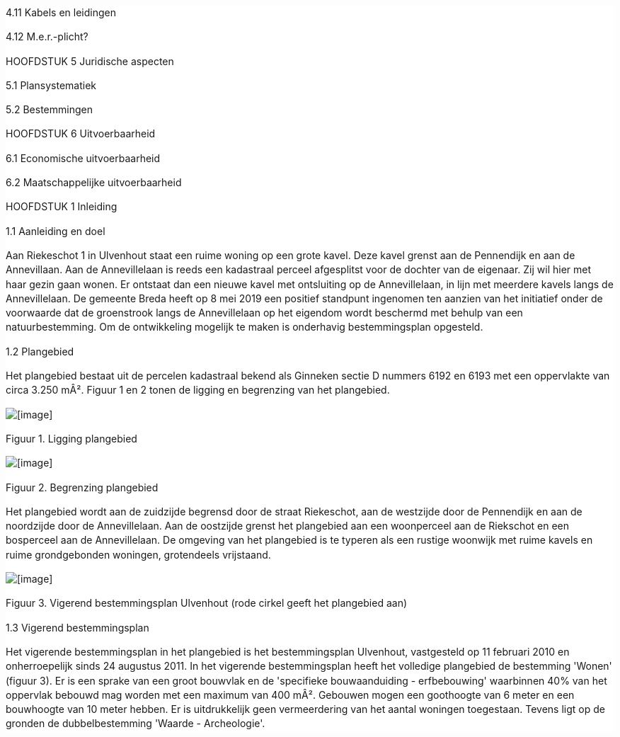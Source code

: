 4\.11 Kabels en leidingen

4\.12 M.e.r.\-plicht?

HOOFDSTUK 5 Juridische aspecten

5\.1 Plansystematiek

5\.2 Bestemmingen

HOOFDSTUK 6 Uitvoerbaarheid

6\.1 Economische uitvoerbaarheid

6\.2 Maatschappelijke uitvoerbaarheid

HOOFDSTUK 1 Inleiding

1\.1 Aanleiding en doel

Aan Riekeschot 1 in Ulvenhout staat een ruime woning op een grote kavel. Deze kavel grenst aan de Pennendijk en aan de Annevillaan. Aan de Annevillelaan is reeds een kadastraal perceel afgesplitst voor de dochter van de eigenaar. Zij wil hier met haar gezin gaan wonen. Er ontstaat dan een nieuwe kavel met ontsluiting op de Annevillelaan, in lijn met meerdere kavels langs de Annevillelaan. De gemeente Breda heeft op 8 mei 2019 een positief standpunt ingenomen ten aanzien van het initiatief onder de voorwaarde dat de groenstrook langs de Annevillelaan op het eigendom wordt beschermd met behulp van een natuurbestemming. Om de ontwikkeling mogelijk te maken is onderhavig bestemmingsplan opgesteld.

1\.2 Plangebied

Het plangebied bestaat uit de percelen kadastraal bekend als Ginneken sectie D nummers 6192 en 6193 met een oppervlakte van circa 3\.250 mÂ². Figuur 1 en 2 tonen de ligging en begrenzing van het plangebied.

![[image]](i_NL.IMRO.0758.BP2019226003-VG01_402000.png "i_NL.IMRO.0758.BP2019226003-VG01_402000.png")

Figuur 1\. Ligging plangebied

![[image]](i_NL.IMRO.0758.BP2019226003-VG01_402001.png "i_NL.IMRO.0758.BP2019226003-VG01_402001.png")

Figuur 2\. Begrenzing plangebied

Het plangebied wordt aan de zuidzijde begrensd door de straat Riekeschot, aan de westzijde door de Pennendijk en aan de noordzijde door de Annevillelaan. Aan de oostzijde grenst het plangebied aan een woonperceel aan de Riekschot en een bosperceel aan de Annevillelaan. De omgeving van het plangebied is te typeren als een rustige woonwijk met ruime kavels en ruime grondgebonden woningen, grotendeels vrijstaand.

![[image]](i_NL.IMRO.0758.BP2019226003-VG01_402002.png "i_NL.IMRO.0758.BP2019226003-VG01_402002.png")

Figuur 3\. Vigerend bestemmingsplan Ulvenhout (rode cirkel geeft het plangebied aan)

1\.3 Vigerend bestemmingsplan

Het vigerende bestemmingsplan in het plangebied is het bestemmingsplan Ulvenhout, vastgesteld op 11 februari 2010 en onherroepelijk sinds 24 augustus 2011\. In het vigerende bestemmingsplan heeft het volledige plangebied de bestemming 'Wonen' (figuur 3\). Er is een sprake van een groot bouwvlak en de 'specifieke bouwaanduiding \- erfbebouwing' waarbinnen 40% van het oppervlak bebouwd mag worden met een maximum van 400 mÂ². Gebouwen mogen een goothoogte van 6 meter en een bouwhoogte van 10 meter hebben. Er is uitdrukkelijk geen vermeerdering van het aantal woningen toegestaan. Tevens ligt op de gronden de dubbelbestemming 'Waarde \- Archeologie'.
